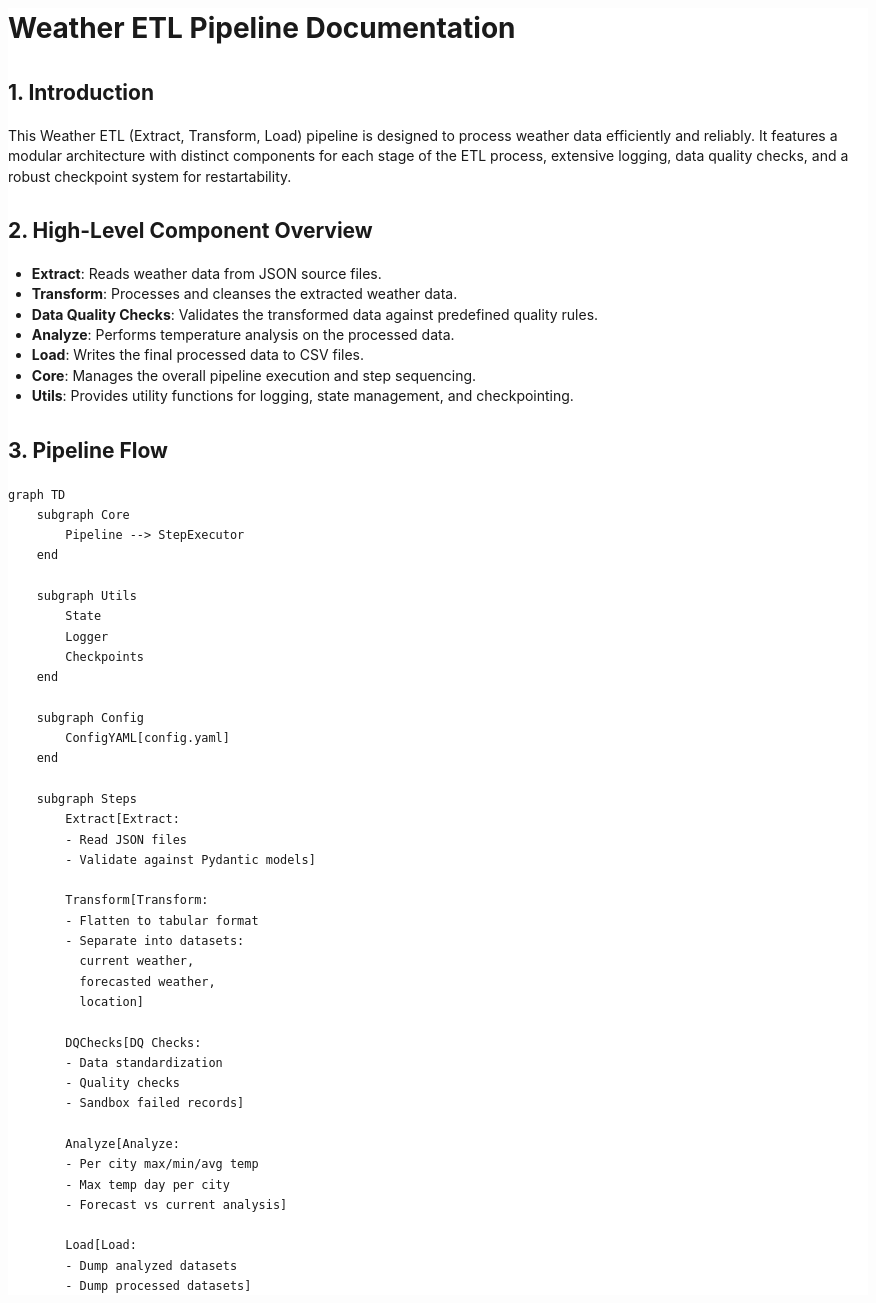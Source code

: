 # Weather ETL Pipeline Documentation

## 1. Introduction

This Weather ETL (Extract, Transform, Load) pipeline is designed to process weather data efficiently and reliably. It features a modular architecture with distinct components for each stage of the ETL process, extensive logging, data quality checks, and a robust checkpoint system for restartability.

## 2. High-Level Component Overview

- **Extract**: Reads weather data from JSON source files.
- **Transform**: Processes and cleanses the extracted weather data.
- **Data Quality Checks**: Validates the transformed data against predefined quality rules.
- **Analyze**: Performs temperature analysis on the processed data.
- **Load**: Writes the final processed data to CSV files.
- **Core**: Manages the overall pipeline execution and step sequencing.
- **Utils**: Provides utility functions for logging, state management, and checkpointing.

## 3. Pipeline Flow
```mermaid
graph TD
    subgraph Core
        Pipeline --> StepExecutor
    end

    subgraph Utils
        State
        Logger
        Checkpoints
    end

    subgraph Config
        ConfigYAML[config.yaml]
    end

    subgraph Steps
        Extract[Extract:
        - Read JSON files
        - Validate against Pydantic models]
        
        Transform[Transform:
        - Flatten to tabular format
        - Separate into datasets:
          current weather,
          forecasted weather,
          location]
          
        DQChecks[DQ Checks:
        - Data standardization
        - Quality checks
        - Sandbox failed records]
        
        Analyze[Analyze:
        - Per city max/min/avg temp
        - Max temp day per city
        - Forecast vs current analysis]
        
        Load[Load:
        - Dump analyzed datasets
        - Dump processed datasets]
```
